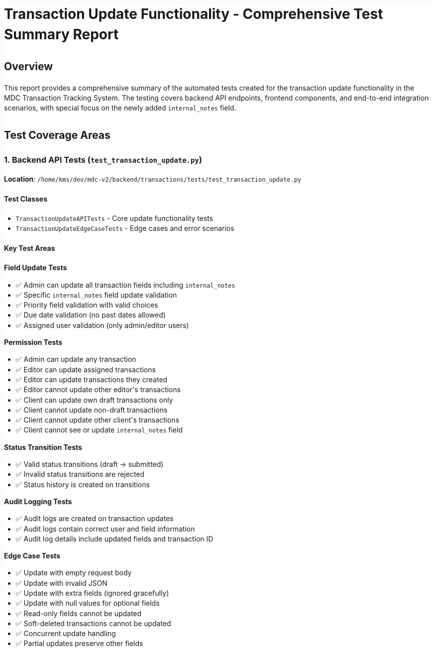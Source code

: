 # Transaction Update Functionality - Comprehensive Test Summary Report

## Overview

This report provides a comprehensive summary of the automated tests created for the transaction update functionality in the MDC Transaction Tracking System. The testing covers backend API endpoints, frontend components, and end-to-end integration scenarios, with special focus on the newly added `internal_notes` field.

## Test Coverage Areas

### 1. Backend API Tests (`test_transaction_update.py`)

**Location**: `/home/kms/dev/mdc-v2/backend/transactions/tests/test_transaction_update.py`

#### Test Classes
- `TransactionUpdateAPITests` - Core update functionality tests
- `TransactionUpdateEdgeCaseTests` - Edge cases and error scenarios

#### Key Test Areas

**Field Update Tests**
- ✅ Admin can update all transaction fields including `internal_notes`
- ✅ Specific `internal_notes` field update validation
- ✅ Priority field validation with valid choices
- ✅ Due date validation (no past dates allowed)
- ✅ Assigned user validation (only admin/editor users)

**Permission Tests**
- ✅ Admin can update any transaction
- ✅ Editor can update assigned transactions
- ✅ Editor can update transactions they created
- ✅ Editor cannot update other editor's transactions
- ✅ Client can update own draft transactions only
- ✅ Client cannot update non-draft transactions
- ✅ Client cannot update other client's transactions
- ✅ Client cannot see or update `internal_notes` field

**Status Transition Tests**
- ✅ Valid status transitions (draft → submitted)
- ✅ Invalid status transitions are rejected
- ✅ Status history is created on transitions

**Audit Logging Tests**
- ✅ Audit logs are created on transaction updates
- ✅ Audit logs contain correct user and field information
- ✅ Audit log details include updated fields and transaction ID

**Edge Case Tests**
- ✅ Update with empty request body
- ✅ Update with invalid JSON
- ✅ Update with extra fields (ignored gracefully)
- ✅ Update with null values for optional fields
- ✅ Read-only fields cannot be updated
- ✅ Soft-deleted transactions cannot be updated
- ✅ Concurrent update handling
- ✅ Partial updates preserve other fields
